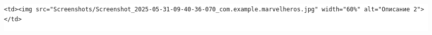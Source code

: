     <td><img src="Screenshots/Screenshot_2025-05-31-09-40-36-070_com.example.marvelheros.jpg" width="60%" alt="Описание 2"></td>
  </tr>
<table>
